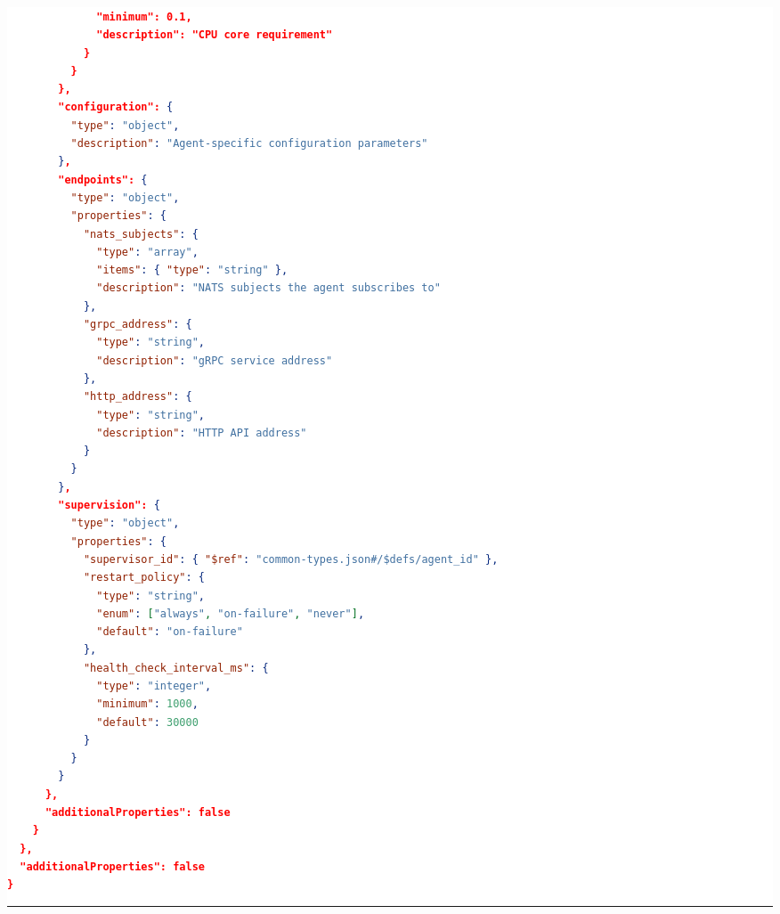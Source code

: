 ```json
              "minimum": 0.1,
              "description": "CPU core requirement"
            }
          }
        },
        "configuration": {
          "type": "object",
          "description": "Agent-specific configuration parameters"
        },
        "endpoints": {
          "type": "object",
          "properties": {
            "nats_subjects": {
              "type": "array",
              "items": { "type": "string" },
              "description": "NATS subjects the agent subscribes to"
            },
            "grpc_address": {
              "type": "string",
              "description": "gRPC service address"
            },
            "http_address": {
              "type": "string",
              "description": "HTTP API address"
            }
          }
        },
        "supervision": {
          "type": "object",
          "properties": {
            "supervisor_id": { "$ref": "common-types.json#/$defs/agent_id" },
            "restart_policy": {
              "type": "string",
              "enum": ["always", "on-failure", "never"],
              "default": "on-failure"
            },
            "health_check_interval_ms": {
              "type": "integer",
              "minimum": 1000,
              "default": 30000
            }
          }
        }
      },
      "additionalProperties": false
    }
  },
  "additionalProperties": false
}
```

---